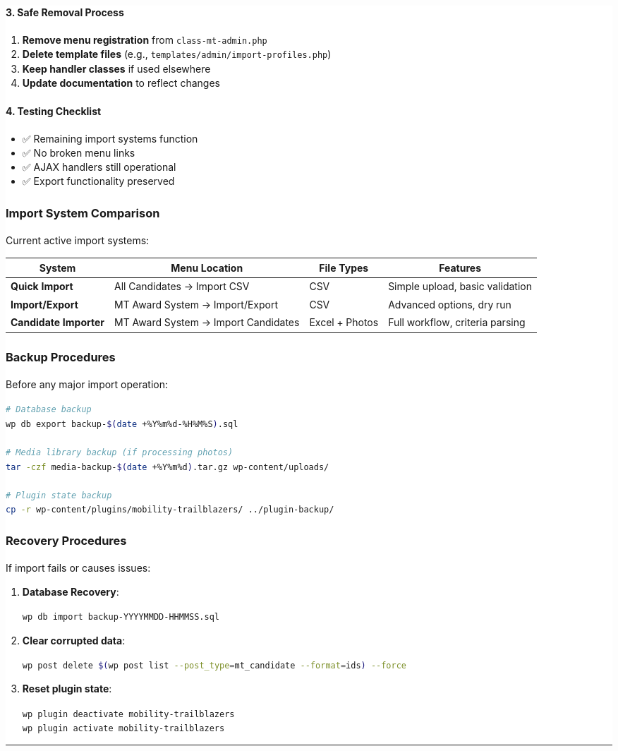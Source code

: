 #### 3. Safe Removal Process
1. **Remove menu registration** from `class-mt-admin.php`
2. **Delete template files** (e.g., `templates/admin/import-profiles.php`)
3. **Keep handler classes** if used elsewhere
4. **Update documentation** to reflect changes

#### 4. Testing Checklist
- ✅ Remaining import systems function
- ✅ No broken menu links
- ✅ AJAX handlers still operational
- ✅ Export functionality preserved

### Import System Comparison

Current active import systems:

| System | Menu Location | File Types | Features |
|--------|--------------|------------|----------|
| **Quick Import** | All Candidates → Import CSV | CSV | Simple upload, basic validation |
| **Import/Export** | MT Award System → Import/Export | CSV | Advanced options, dry run |
| **Candidate Importer** | MT Award System → Import Candidates | Excel + Photos | Full workflow, criteria parsing |

### Backup Procedures

Before any major import operation:

```bash
# Database backup
wp db export backup-$(date +%Y%m%d-%H%M%S).sql

# Media library backup (if processing photos)
tar -czf media-backup-$(date +%Y%m%d).tar.gz wp-content/uploads/

# Plugin state backup
cp -r wp-content/plugins/mobility-trailblazers/ ../plugin-backup/
```

### Recovery Procedures

If import fails or causes issues:

1. **Database Recovery**:
   ```bash
   wp db import backup-YYYYMMDD-HHMMSS.sql
   ```

2. **Clear corrupted data**:
   ```bash
   wp post delete $(wp post list --post_type=mt_candidate --format=ids) --force
   ```

3. **Reset plugin state**:
   ```bash
   wp plugin deactivate mobility-trailblazers
   wp plugin activate mobility-trailblazers
   ```

---